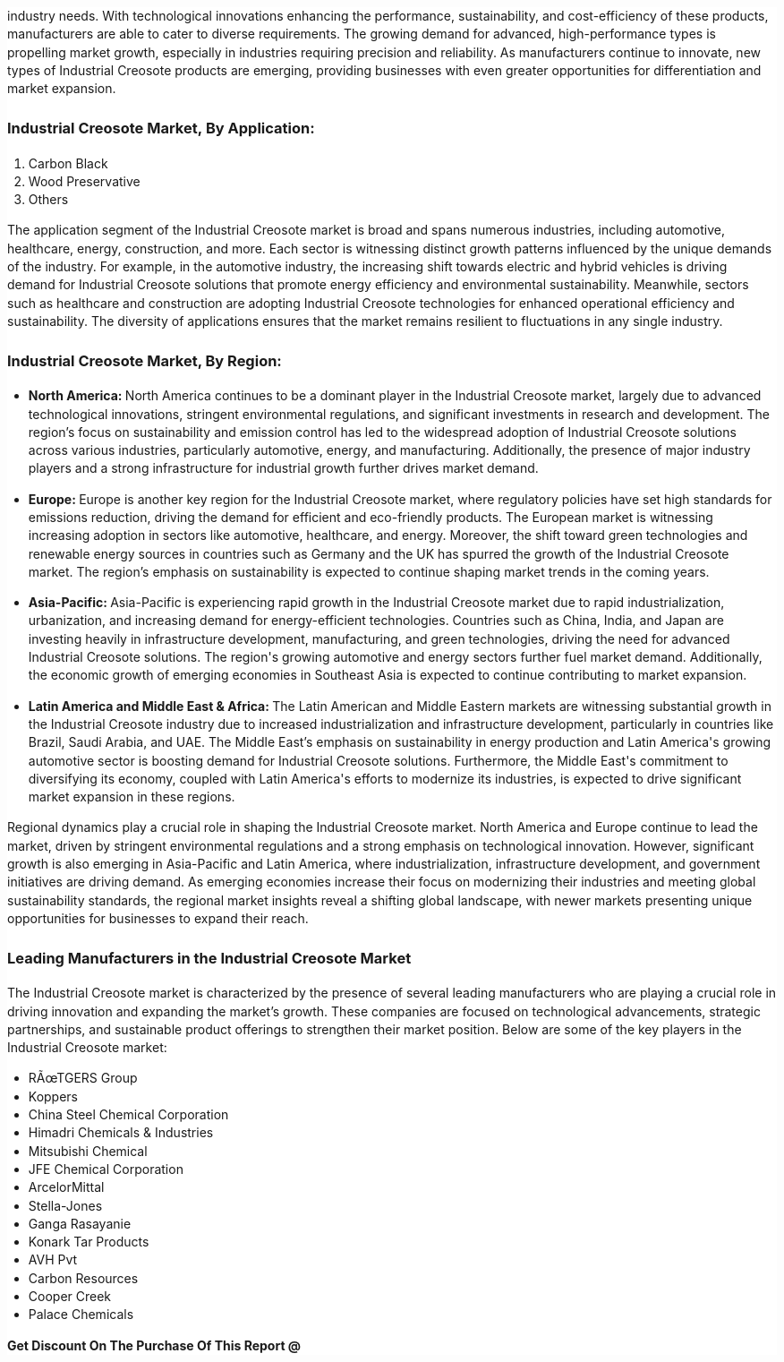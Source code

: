 industry needs. With technological innovations enhancing the performance, sustainability, and cost-efficiency of these products, manufacturers are able to cater to diverse requirements. The growing demand for advanced, high-performance types is propelling market growth, especially in industries requiring precision and reliability. As manufacturers continue to innovate, new types of Industrial Creosote products are emerging, providing businesses with even greater opportunities for differentiation and market expansion.</p><h3>Industrial Creosote Market,&nbsp;By Application:</h3><ol><li>Carbon Black<li> Wood Preservative<li> Others</li></ol><p>The application segment of the Industrial Creosote market is broad and spans numerous industries, including automotive, healthcare, energy, construction, and more. Each sector is witnessing distinct growth patterns influenced by the unique demands of the industry. For example, in the automotive industry, the increasing shift towards electric and hybrid vehicles is driving demand for Industrial Creosote solutions that promote energy efficiency and environmental sustainability. Meanwhile, sectors such as healthcare and construction are adopting Industrial Creosote technologies for enhanced operational efficiency and sustainability. The diversity of applications ensures that the market remains resilient to fluctuations in any single industry.</p><h3>Industrial Creosote Market, By Region:</h3><ul><li><p><strong>North America:&nbsp;</strong>North America continues to be a dominant player in the Industrial Creosote market, largely due to advanced technological innovations, stringent environmental regulations, and significant investments in research and development. The region&rsquo;s focus on sustainability and emission control has led to the widespread adoption of Industrial Creosote solutions across various industries, particularly automotive, energy, and manufacturing. Additionally, the presence of major industry players and a strong infrastructure for industrial growth further drives market demand.</p></li><li><p><strong><strong>Europe:&nbsp;</strong></strong>Europe is another key region for the Industrial Creosote market, where regulatory policies have set high standards for emissions reduction, driving the demand for efficient and eco-friendly products. The European market is witnessing increasing adoption in sectors like automotive, healthcare, and energy. Moreover, the shift toward green technologies and renewable energy sources in countries such as Germany and the UK has spurred the growth of the Industrial Creosote market. The region&rsquo;s emphasis on sustainability is expected to continue shaping market trends in the coming years.</p></li><li><p><strong><strong>Asia-Pacific:&nbsp;</strong></strong>Asia-Pacific is experiencing rapid growth in the Industrial Creosote market due to rapid industrialization, urbanization, and increasing demand for energy-efficient technologies. Countries such as China, India, and Japan are investing heavily in infrastructure development, manufacturing, and green technologies, driving the need for advanced Industrial Creosote solutions. The region's growing automotive and energy sectors further fuel market demand. Additionally, the economic growth of emerging economies in Southeast Asia is expected to continue contributing to market expansion.</p></li><li><p><strong><strong>Latin America and Middle East &amp; Africa:&nbsp;</strong></strong>The Latin American and Middle Eastern markets are witnessing substantial growth in the Industrial Creosote industry due to increased industrialization and infrastructure development, particularly in countries like Brazil, Saudi Arabia, and UAE. The Middle East&rsquo;s emphasis on sustainability in energy production and Latin America's growing automotive sector is boosting demand for Industrial Creosote solutions. Furthermore, the Middle East's commitment to diversifying its economy, coupled with Latin America's efforts to modernize its industries, is expected to drive significant market expansion in these regions.</p></li></ul><p>Regional dynamics play a crucial role in shaping the Industrial Creosote market. North America and Europe continue to lead the market, driven by stringent environmental regulations and a strong emphasis on technological innovation. However, significant growth is also emerging in Asia-Pacific and Latin America, where industrialization, infrastructure development, and government initiatives are driving demand. As emerging economies increase their focus on modernizing their industries and meeting global sustainability standards, the regional market insights reveal a shifting global landscape, with newer markets presenting unique opportunities for businesses to expand their reach.</p><h3><strong>Leading Manufacturers in the Industrial Creosote Market</strong></h3><p>The Industrial Creosote market is characterized by the presence of several leading manufacturers who are playing a crucial role in driving innovation and expanding the market&rsquo;s growth. These companies are focused on technological advancements, strategic partnerships, and sustainable product offerings to strengthen their market position. Below are some of the key players in the Industrial Creosote market:</p></div><div class="article-main__content" data-test-id="publishing-text-block"><ul><li><span class="">RÃœTGERS Group<li> Koppers<li> China Steel Chemical Corporation<li> Himadri Chemicals & Industries<li> Mitsubishi Chemical<li> JFE Chemical Corporation<li> ArcelorMittal<li> Stella-Jones<li> Ganga Rasayanie<li> Konark Tar Products<li> AVH Pvt<li> Carbon Resources<li> Cooper Creek<li> Palace Chemicals</span></li></ul></div><div class="article-main__content" data-test-id="publishing-text-block"><p><span class="font-[700]"><strong>Get Discount On The Purchase Of This Report @</strong>